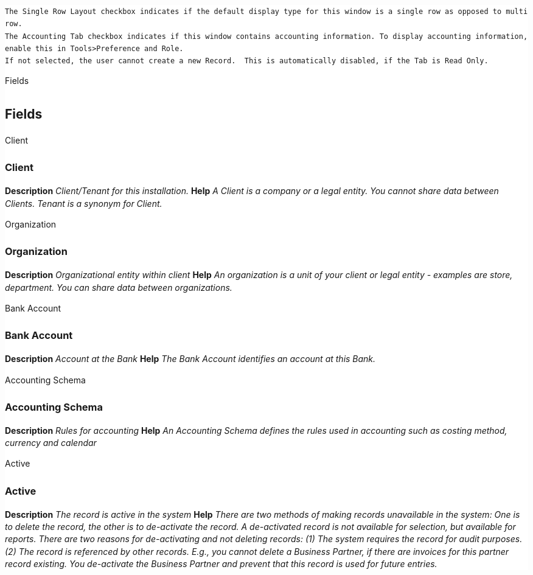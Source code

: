 ```
The Single Row Layout checkbox indicates if the default display type for this window is a single row as opposed to multi row.
The Accounting Tab checkbox indicates if this window contains accounting information. To display accounting information, enable this in Tools>Preference and Role.
If not selected, the user cannot create a new Record.  This is automatically disabled, if the Tab is Read Only.
```
Fields
## Fields


Client
### Client

**Description**
 *Client/Tenant for this installation.*
**Help**
 *A Client is a company or a legal entity. You cannot share data between Clients. Tenant is a synonym for Client.*

Organization
### Organization

**Description**
 *Organizational entity within client*
**Help**
 *An organization is a unit of your client or legal entity - examples are store, department. You can share data between organizations.*

Bank Account
### Bank Account

**Description**
 *Account at the Bank*
**Help**
 *The Bank Account identifies an account at this Bank.*

Accounting Schema
### Accounting Schema

**Description**
 *Rules for accounting*
**Help**
 *An Accounting Schema defines the rules used in accounting such as costing method, currency and calendar*

Active
### Active

**Description**
 *The record is active in the system*
**Help**
 *There are two methods of making records unavailable in the system: One is to delete the record, the other is to de-activate the record. A de-activated record is not available for selection, but available for reports.
There are two reasons for de-activating and not deleting records:
(1) The system requires the record for audit purposes.
(2) The record is referenced by other records. E.g., you cannot delete a Business Partner, if there are invoices for this partner record existing. You de-activate the Business Partner and prevent that this record is used for future entries.*
